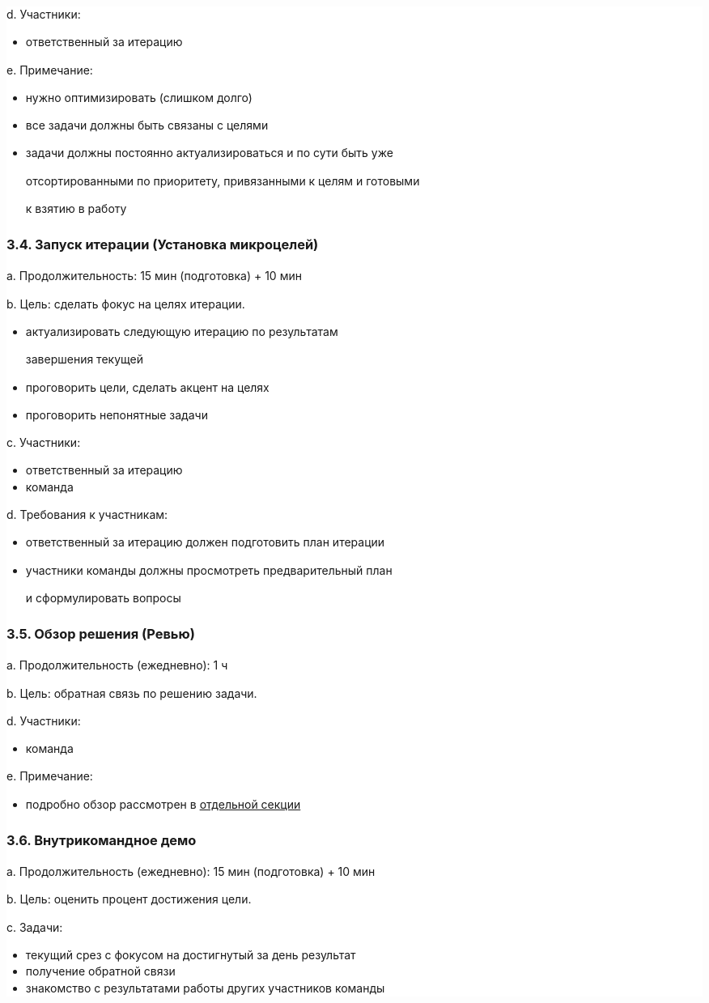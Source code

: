 d. Участники:

* ответственный за итерацию

e. Примечание:

* нужно оптимизировать \(слишком долго\)
* все задачи должны быть связаны с целями
* задачи должны постоянно актуализироваться и по сути быть уже

  отсортированными по приоритету, привязанными к целям и готовыми

  к взятию в работу

### 3.4. Запуск итерации \(Установка микроцелей\)

a. Продолжительность: 15 мин \(подготовка\) + 10 мин

b. Цель: сделать фокус на целях итерации.

* актуализировать следующую итерацию по результатам

  завершения текущей

* проговорить цели, сделать акцент на целях
* проговорить непонятные задачи

c. Участники:

* ответственный за итерацию
* команда

d. Требования к участникам:

* ответственный за итерацию должен подготовить план итерации
* участники команды должны просмотреть предварительный план

  и сформулировать вопросы

### 3.5. Обзор решения \(Ревью\)

a. Продолжительность \(ежедневно\): 1 ч

b. Цель: обратная связь по решению задачи.

d. Участники:

* команда

e. Примечание:

* подробно обзор рассмотрен в [отдельной секции](process.md#64---)

### 3.6. Внутрикомандное демо

a. Продолжительность \(ежедневно\): 15 мин \(подготовка\) + 10 мин

b. Цель: оценить процент достижения цели.

c. Задачи:

* текущий срез с фокусом на достигнутый за день результат
* получение обратной связи
* знакомство с результатами работы других участников команды
